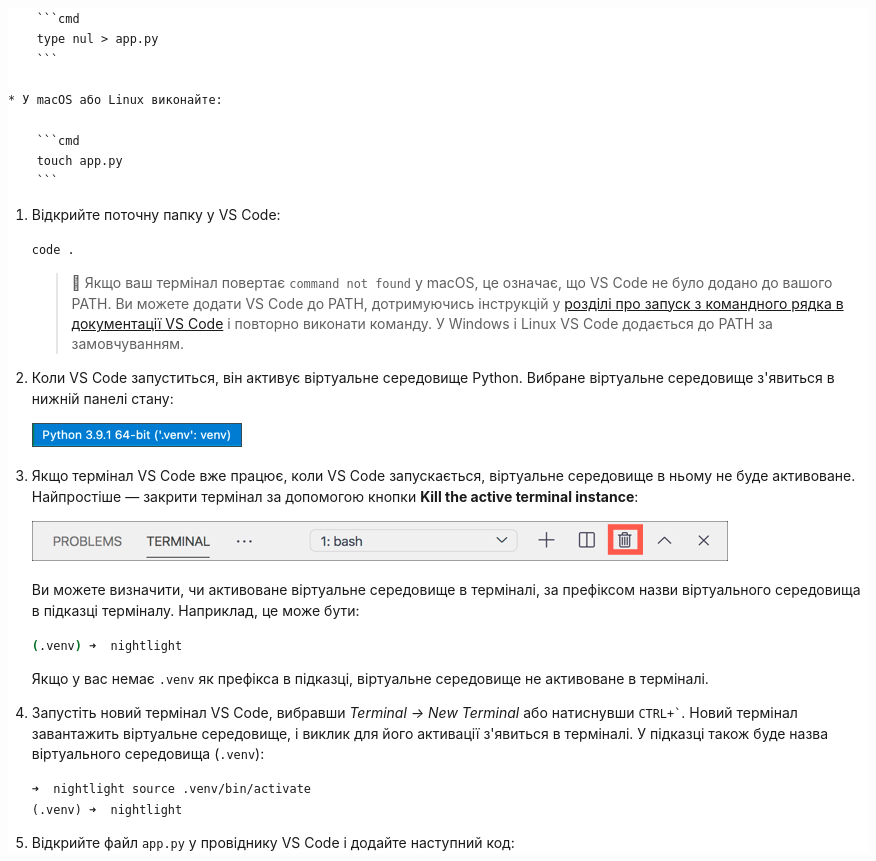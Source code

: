         ```cmd
        type nul > app.py
        ```

    * У macOS або Linux виконайте:

        ```cmd
        touch app.py
        ```

1. Відкрийте поточну папку у VS Code:

    ```sh
    code .
    ```

    > 💁 Якщо ваш термінал повертає `command not found` у macOS, це означає, що VS Code не було додано до вашого PATH. Ви можете додати VS Code до PATH, дотримуючись інструкцій у [розділі про запуск з командного рядка в документації VS Code](https://code.visualstudio.com/docs/setup/mac?WT.mc_id=academic-17441-jabenn#_launching-from-the-command-line) і повторно виконати команду. У Windows і Linux VS Code додається до PATH за замовчуванням.

1. Коли VS Code запуститься, він активує віртуальне середовище Python. Вибране віртуальне середовище з'явиться в нижній панелі стану:

    ![VS Code показує вибране віртуальне середовище](../../../../../translated_images/vscode-virtual-env.8ba42e04c3d533cf677e16cbe5ed9a3b80f62c6964472dc84b6f940800f0909f.uk.png)

1. Якщо термінал VS Code вже працює, коли VS Code запускається, віртуальне середовище в ньому не буде активоване. Найпростіше — закрити термінал за допомогою кнопки **Kill the active terminal instance**:

    ![Кнопка VS Code Kill the active terminal instance](../../../../../translated_images/vscode-kill-terminal.1cc4de7c6f25ee08f423f0ead714e61d069fac1eb2089e97b8a7bbcb3d45fe5e.uk.png)

    Ви можете визначити, чи активоване віртуальне середовище в терміналі, за префіксом назви віртуального середовища в підказці терміналу. Наприклад, це може бути:

    ```sh
    (.venv) ➜  nightlight
    ```

    Якщо у вас немає `.venv` як префікса в підказці, віртуальне середовище не активоване в терміналі.

1. Запустіть новий термінал VS Code, вибравши *Terminal -> New Terminal* або натиснувши `` CTRL+` ``. Новий термінал завантажить віртуальне середовище, і виклик для його активації з'явиться в терміналі. У підказці також буде назва віртуального середовища (`.venv`):

    ```output
    ➜  nightlight source .venv/bin/activate
    (.venv) ➜  nightlight 
    ```

1. Відкрийте файл `app.py` у провіднику VS Code і додайте наступний код:
